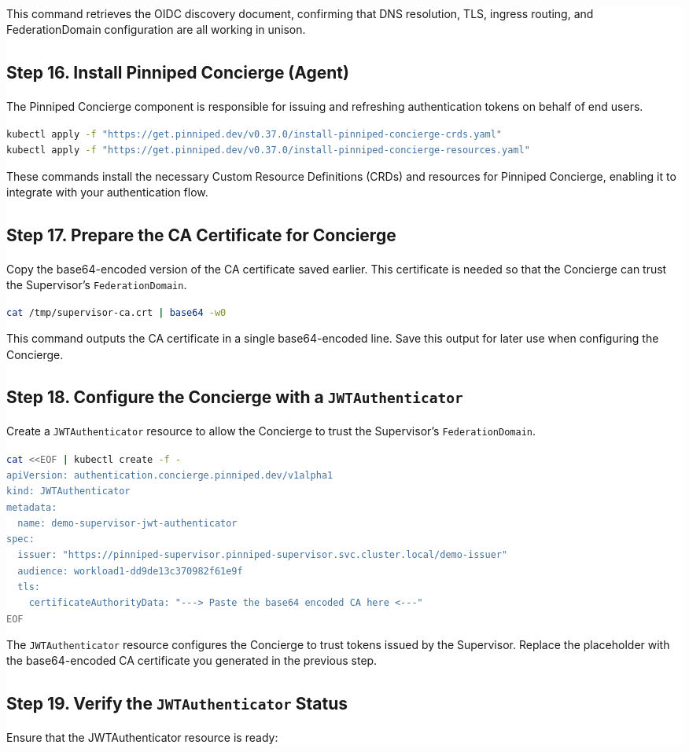 This command retrieves the OIDC discovery document, confirming that DNS resolution, TLS, ingress routing, and FederationDomain configuration are all working in unison.

## Step 16. Install Pinniped Concierge (Agent)

The Pinniped Concierge component is responsible for issuing and refreshing authentication tokens on behalf of end users.

```bash
kubectl apply -f "https://get.pinniped.dev/v0.37.0/install-pinniped-concierge-crds.yaml"
kubectl apply -f "https://get.pinniped.dev/v0.37.0/install-pinniped-concierge-resources.yaml"
```

These commands install the necessary Custom Resource Definitions (CRDs) and resources for Pinniped Concierge, enabling it to integrate with your authentication flow.

## Step 17. Prepare the CA Certificate for Concierge

Copy the base64-encoded version of the CA certificate saved earlier. This certificate is needed so that the Concierge can trust the Supervisor’s `FederationDomain`.

```bash
cat /tmp/supervisor-ca.crt | base64 -w0
```

This command outputs the CA certificate in a single base64-encoded line. Save this output for later use when configuring the Concierge.

## Step 18. Configure the Concierge with a `JWTAuthenticator`

Create a `JWTAuthenticator` resource to allow the Concierge to trust the Supervisor’s `FederationDomain`.

```bash
cat <<EOF | kubectl create -f -
apiVersion: authentication.concierge.pinniped.dev/v1alpha1
kind: JWTAuthenticator
metadata:
  name: demo-supervisor-jwt-authenticator
spec:
  issuer: "https://pinniped-supervisor.pinniped-supervisor.svc.cluster.local/demo-issuer"
  audience: workload1-dd9de13c370982f61e9f
  tls:
    certificateAuthorityData: "---> Paste the base64 encoded CA here <---"
EOF
```

The `JWTAuthenticator` resource configures the Concierge to trust tokens issued by the Supervisor. Replace the placeholder with the base64-encoded CA certificate you generated in the previous step.

## Step 19. Verify the `JWTAuthenticator` Status

Ensure that the JWTAuthenticator resource is ready:

